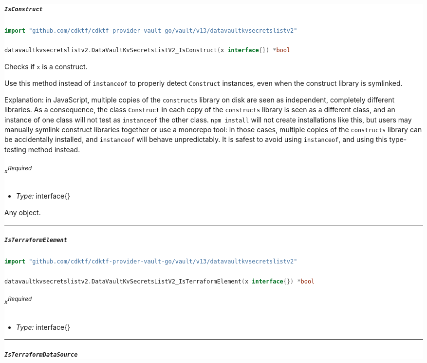 
##### `IsConstruct` <a name="IsConstruct" id="@cdktf/provider-vault.dataVaultKvSecretsListV2.DataVaultKvSecretsListV2.isConstruct"></a>

```go
import "github.com/cdktf/cdktf-provider-vault-go/vault/v13/datavaultkvsecretslistv2"

datavaultkvsecretslistv2.DataVaultKvSecretsListV2_IsConstruct(x interface{}) *bool
```

Checks if `x` is a construct.

Use this method instead of `instanceof` to properly detect `Construct`
instances, even when the construct library is symlinked.

Explanation: in JavaScript, multiple copies of the `constructs` library on
disk are seen as independent, completely different libraries. As a
consequence, the class `Construct` in each copy of the `constructs` library
is seen as a different class, and an instance of one class will not test as
`instanceof` the other class. `npm install` will not create installations
like this, but users may manually symlink construct libraries together or
use a monorepo tool: in those cases, multiple copies of the `constructs`
library can be accidentally installed, and `instanceof` will behave
unpredictably. It is safest to avoid using `instanceof`, and using
this type-testing method instead.

###### `x`<sup>Required</sup> <a name="x" id="@cdktf/provider-vault.dataVaultKvSecretsListV2.DataVaultKvSecretsListV2.isConstruct.parameter.x"></a>

- *Type:* interface{}

Any object.

---

##### `IsTerraformElement` <a name="IsTerraformElement" id="@cdktf/provider-vault.dataVaultKvSecretsListV2.DataVaultKvSecretsListV2.isTerraformElement"></a>

```go
import "github.com/cdktf/cdktf-provider-vault-go/vault/v13/datavaultkvsecretslistv2"

datavaultkvsecretslistv2.DataVaultKvSecretsListV2_IsTerraformElement(x interface{}) *bool
```

###### `x`<sup>Required</sup> <a name="x" id="@cdktf/provider-vault.dataVaultKvSecretsListV2.DataVaultKvSecretsListV2.isTerraformElement.parameter.x"></a>

- *Type:* interface{}

---

##### `IsTerraformDataSource` <a name="IsTerraformDataSource" id="@cdktf/provider-vault.dataVaultKvSecretsListV2.DataVaultKvSecretsListV2.isTerraformDataSource"></a>
